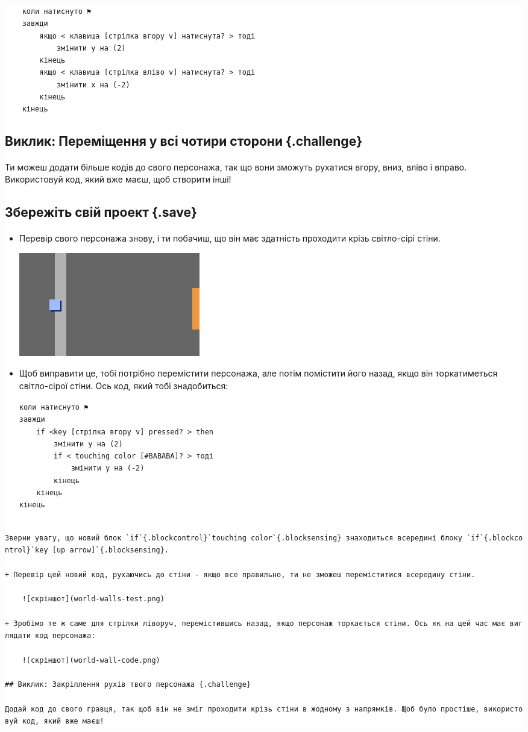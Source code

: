 ```
    коли натиснуто ⚑
    завжди
        якщо < клавиша [стрілка вгору v] натиснута? > тоді
            змінити y на (2)
        кінець
        якщо < клавиша [стрілка вліво v] натиснута? > тоді
            змінити x на (-2)
        кінець
    кінець
```

## Виклик: Переміщення у всі чотири сторони {.challenge}

Ти можеш додати більше кодів до свого персонажа, так що вони зможуть рухатися вгору, вниз, вліво і вправо. Використовуй код, який вже маєш, щоб створити інші!

## Збережіть свій проект {.save}

+ Перевір свого персонажа знову, і ти побачиш, що він має здатність проходити крізь світло-сірі стіни.
    
    ![скріншот](world-walls.png)

+ Щоб виправити це, тобі потрібно перемістити персонажа, але потім помістити його назад, якщо він торкатиметься світло-сірої стіни. Ось код, який тобі знадобиться:
    
    ```blocks
    коли натиснуто ⚑
    завжди
        if <key [стрілка вгору v] pressed? > then
            змінити y на (2)
            if < touching color [#BABABA]? > тоді 
                змінити y на (-2)
            кінець
        кінець
    кінець
```

Зверни увагу, що новий блок `if`{.blockcontrol}`touching color`{.blocksensing} знаходиться всередині блоку `if`{.blockcontrol}`key [up arrow]`{.blocksensing}.

+ Перевір цей новий код, рухаючись до стіни - якщо все правильно, ти не зможеш переміститися всередину стіни.
    
    ![скріншот](world-walls-test.png)

+ Зробімо те ж саме для стрілки ліворуч, перемістившись назад, якщо персонаж торкається стіни. Ось як на цей час має виглядати код персонажа:
    
    ![скріншот](world-wall-code.png)

## Виклик: Закріплення рухів твого персонажа {.challenge}

Додай код до свого гравця, так щоб він не зміг проходити крізь стіни в жодному з напрямків. Щоб було простіше, використовуй код, який вже маєш!
```